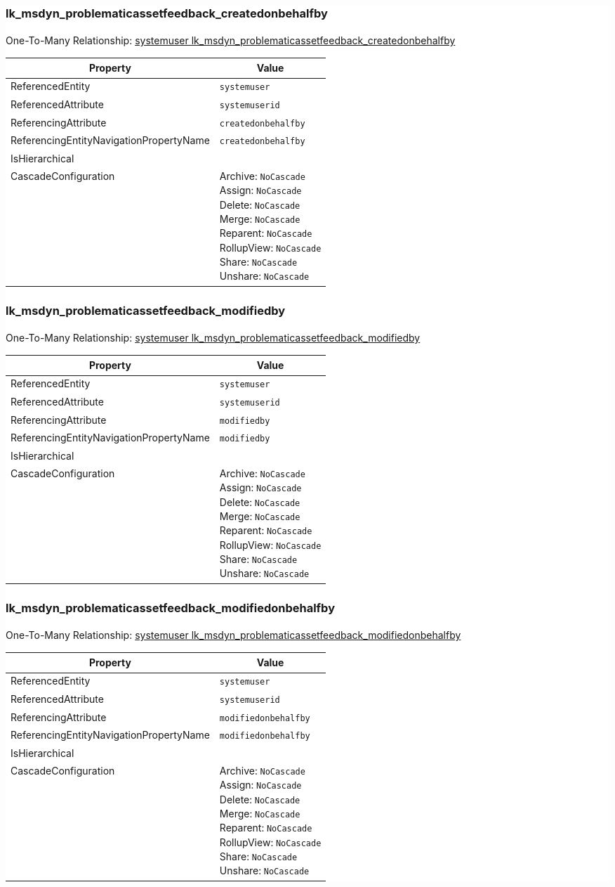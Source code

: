 ### <a name="BKMK_lk_msdyn_problematicassetfeedback_createdonbehalfby"></a> lk_msdyn_problematicassetfeedback_createdonbehalfby

One-To-Many Relationship: [systemuser lk_msdyn_problematicassetfeedback_createdonbehalfby](systemuser.md#BKMK_lk_msdyn_problematicassetfeedback_createdonbehalfby)

|Property|Value|
|---|---|
|ReferencedEntity|`systemuser`|
|ReferencedAttribute|`systemuserid`|
|ReferencingAttribute|`createdonbehalfby`|
|ReferencingEntityNavigationPropertyName|`createdonbehalfby`|
|IsHierarchical||
|CascadeConfiguration|Archive: `NoCascade`<br />Assign: `NoCascade`<br />Delete: `NoCascade`<br />Merge: `NoCascade`<br />Reparent: `NoCascade`<br />RollupView: `NoCascade`<br />Share: `NoCascade`<br />Unshare: `NoCascade`|

### <a name="BKMK_lk_msdyn_problematicassetfeedback_modifiedby"></a> lk_msdyn_problematicassetfeedback_modifiedby

One-To-Many Relationship: [systemuser lk_msdyn_problematicassetfeedback_modifiedby](systemuser.md#BKMK_lk_msdyn_problematicassetfeedback_modifiedby)

|Property|Value|
|---|---|
|ReferencedEntity|`systemuser`|
|ReferencedAttribute|`systemuserid`|
|ReferencingAttribute|`modifiedby`|
|ReferencingEntityNavigationPropertyName|`modifiedby`|
|IsHierarchical||
|CascadeConfiguration|Archive: `NoCascade`<br />Assign: `NoCascade`<br />Delete: `NoCascade`<br />Merge: `NoCascade`<br />Reparent: `NoCascade`<br />RollupView: `NoCascade`<br />Share: `NoCascade`<br />Unshare: `NoCascade`|

### <a name="BKMK_lk_msdyn_problematicassetfeedback_modifiedonbehalfby"></a> lk_msdyn_problematicassetfeedback_modifiedonbehalfby

One-To-Many Relationship: [systemuser lk_msdyn_problematicassetfeedback_modifiedonbehalfby](systemuser.md#BKMK_lk_msdyn_problematicassetfeedback_modifiedonbehalfby)

|Property|Value|
|---|---|
|ReferencedEntity|`systemuser`|
|ReferencedAttribute|`systemuserid`|
|ReferencingAttribute|`modifiedonbehalfby`|
|ReferencingEntityNavigationPropertyName|`modifiedonbehalfby`|
|IsHierarchical||
|CascadeConfiguration|Archive: `NoCascade`<br />Assign: `NoCascade`<br />Delete: `NoCascade`<br />Merge: `NoCascade`<br />Reparent: `NoCascade`<br />RollupView: `NoCascade`<br />Share: `NoCascade`<br />Unshare: `NoCascade`|
